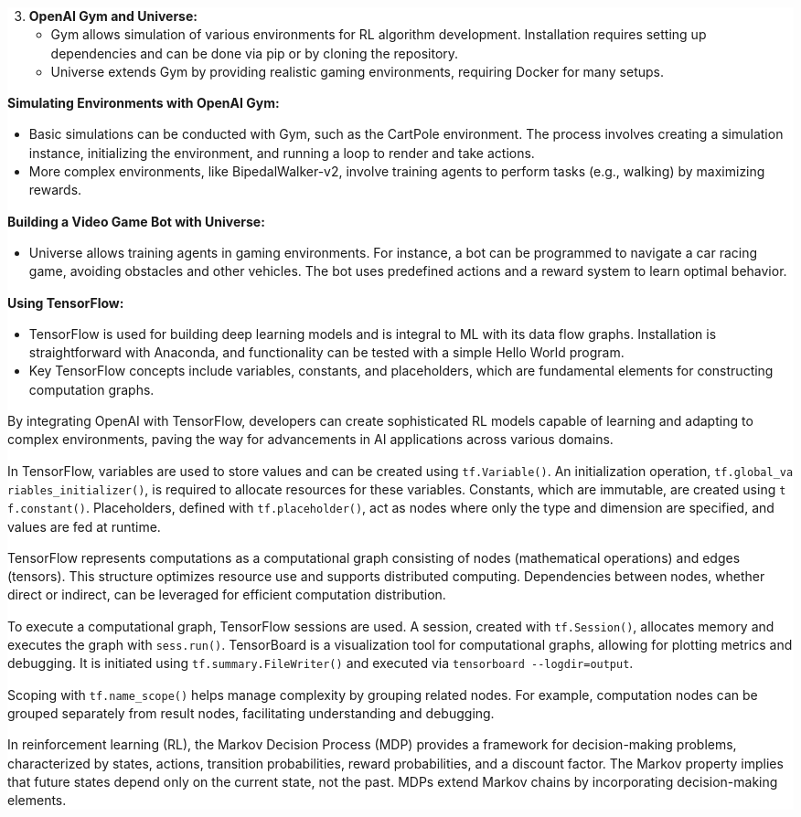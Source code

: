 3. **OpenAI Gym and Universe:**
   - Gym allows simulation of various environments for RL algorithm development. Installation requires setting up dependencies and can be done via pip or by cloning the repository.
   - Universe extends Gym by providing realistic gaming environments, requiring Docker for many setups.

**Simulating Environments with OpenAI Gym:**

- Basic simulations can be conducted with Gym, such as the CartPole environment. The process involves creating a simulation instance, initializing the environment, and running a loop to render and take actions.
- More complex environments, like BipedalWalker-v2, involve training agents to perform tasks (e.g., walking) by maximizing rewards.

**Building a Video Game Bot with Universe:**

- Universe allows training agents in gaming environments. For instance, a bot can be programmed to navigate a car racing game, avoiding obstacles and other vehicles. The bot uses predefined actions and a reward system to learn optimal behavior.

**Using TensorFlow:**

- TensorFlow is used for building deep learning models and is integral to ML with its data flow graphs. Installation is straightforward with Anaconda, and functionality can be tested with a simple Hello World program.
- Key TensorFlow concepts include variables, constants, and placeholders, which are fundamental elements for constructing computation graphs.

By integrating OpenAI with TensorFlow, developers can create sophisticated RL models capable of learning and adapting to complex environments, paving the way for advancements in AI applications across various domains.



In TensorFlow, variables are used to store values and can be created using `tf.Variable()`. An initialization operation, `tf.global_variables_initializer()`, is required to allocate resources for these variables. Constants, which are immutable, are created using `tf.constant()`. Placeholders, defined with `tf.placeholder()`, act as nodes where only the type and dimension are specified, and values are fed at runtime.

TensorFlow represents computations as a computational graph consisting of nodes (mathematical operations) and edges (tensors). This structure optimizes resource use and supports distributed computing. Dependencies between nodes, whether direct or indirect, can be leveraged for efficient computation distribution.

To execute a computational graph, TensorFlow sessions are used. A session, created with `tf.Session()`, allocates memory and executes the graph with `sess.run()`. TensorBoard is a visualization tool for computational graphs, allowing for plotting metrics and debugging. It is initiated using `tf.summary.FileWriter()` and executed via `tensorboard --logdir=output`.

Scoping with `tf.name_scope()` helps manage complexity by grouping related nodes. For example, computation nodes can be grouped separately from result nodes, facilitating understanding and debugging.

In reinforcement learning (RL), the Markov Decision Process (MDP) provides a framework for decision-making problems, characterized by states, actions, transition probabilities, reward probabilities, and a discount factor. The Markov property implies that future states depend only on the current state, not the past. MDPs extend Markov chains by incorporating decision-making elements.
